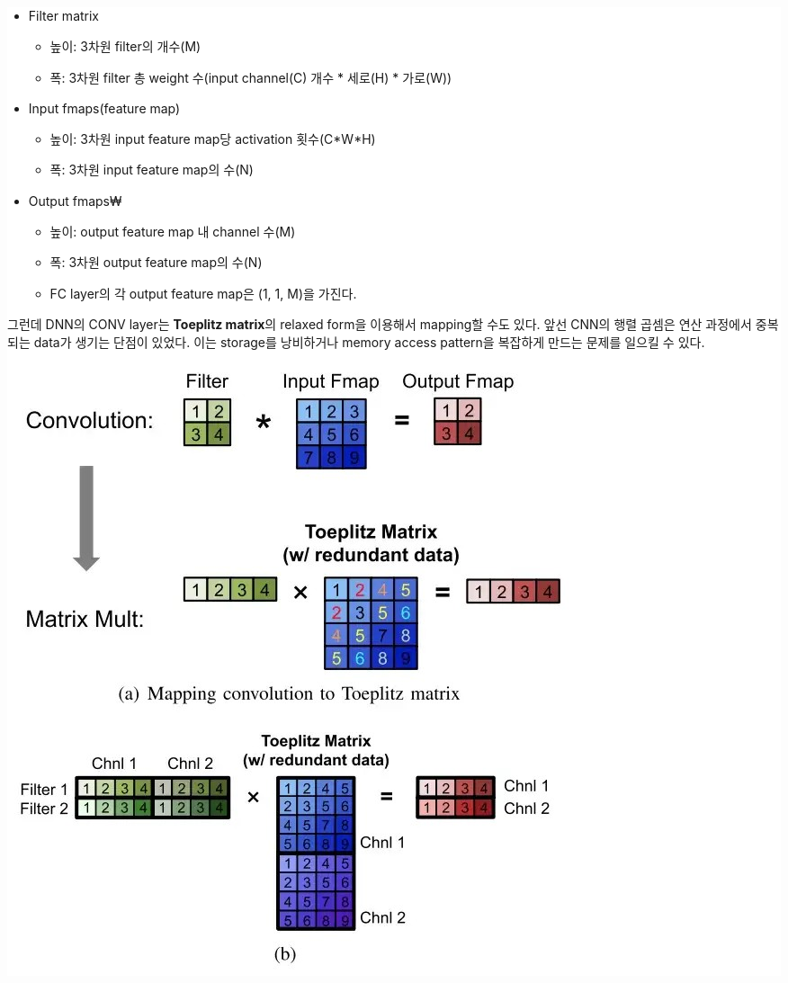- Filter matrix

  - 높이: 3차원 filter의 개수(M)

  - 폭: 3차원 filter 총 weight 수(input channel(C) 개수 \* 세로(H) \* 가로(W))

- Input fmaps(feature map)

  - 높이: 3차원 input feature map당 activation 횟수(C\*W\*H)

  - 폭: 3차원 input feature map의 수(N)

- Output fmaps₩

  - 높이: output feature map 내 channel 수(M)

  - 폭: 3차원 output feature map의 수(N)

  - FC layer의 각 output feature map은 (1, 1, M)을 가진다.

그런데 DNN의 CONV layer는 **Toeplitz matrix**의 relaxed form을 이용해서 mapping할 수도 있다. 앞선 CNN의 행렬 곱셈은 연산 과정에서 중복되는 data가 생기는 단점이 있었다. 이는 storage를 낭비하거나 memory access pattern을 복잡하게 만드는 문제를 일으킬 수 있다.

![mapping convolution to toeplitz matrix](images/toeplitz_matrix.jpg)
